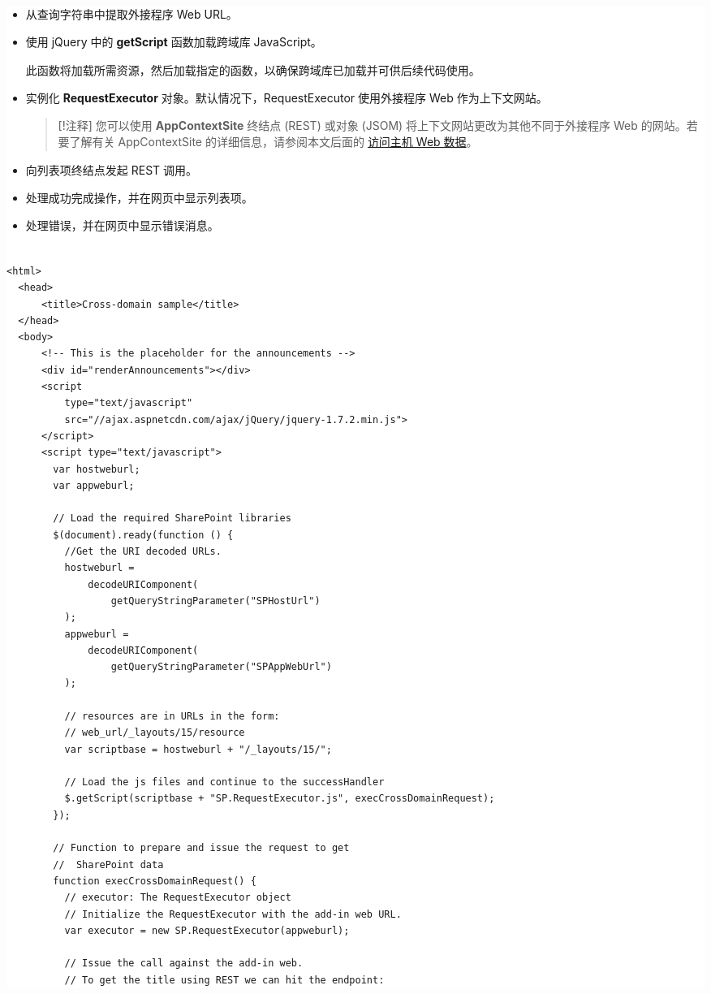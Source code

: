   - 从查询字符串中提取外接程序 Web URL。
    
  
  - 使用 jQuery 中的 **getScript** 函数加载跨域库 JavaScript。
    
    此函数将加载所需资源，然后加载指定的函数，以确保跨域库已加载并可供后续代码使用。
    
  
  - 实例化 **RequestExecutor** 对象。默认情况下，RequestExecutor 使用外接程序 Web 作为上下文网站。
    
    > [!注释]
      > 您可以使用 **AppContextSite** 终结点 (REST) 或对象 (JSOM) 将上下文网站更改为其他不同于外接程序 Web 的网站。若要了解有关 AppContextSite 的详细信息，请参阅本文后面的 [访问主机 Web 数据](access-sharepoint-2013-data-from-add-ins-using-the-cross-domain-library.md#SP15Accessdatafromremoteapp_Hostweb)。 
  - 向列表项终结点发起 REST 调用。
    
  
  - 处理成功完成操作，并在网页中显示列表项。
    
  
  - 处理错误，并在网页中显示错误消息。
    
  

  ```
  
<html>
    <head>
        <title>Cross-domain sample</title>
    </head>
    <body>
        <!-- This is the placeholder for the announcements -->
        <div id="renderAnnouncements"></div>
        <script 
            type="text/javascript" 
            src="//ajax.aspnetcdn.com/ajax/jQuery/jquery-1.7.2.min.js">
        </script>
        <script type="text/javascript">
          var hostweburl;
          var appweburl;

          // Load the required SharePoint libraries
          $(document).ready(function () {
            //Get the URI decoded URLs.
            hostweburl =
                decodeURIComponent(
                    getQueryStringParameter("SPHostUrl")
            );
            appweburl =
                decodeURIComponent(
                    getQueryStringParameter("SPAppWebUrl")
            );

            // resources are in URLs in the form:
            // web_url/_layouts/15/resource
            var scriptbase = hostweburl + "/_layouts/15/";

            // Load the js files and continue to the successHandler
            $.getScript(scriptbase + "SP.RequestExecutor.js", execCrossDomainRequest);
          });

          // Function to prepare and issue the request to get
          //  SharePoint data
          function execCrossDomainRequest() {
            // executor: The RequestExecutor object
            // Initialize the RequestExecutor with the add-in web URL.
            var executor = new SP.RequestExecutor(appweburl);

            // Issue the call against the add-in web.
            // To get the title using REST we can hit the endpoint:
  ```